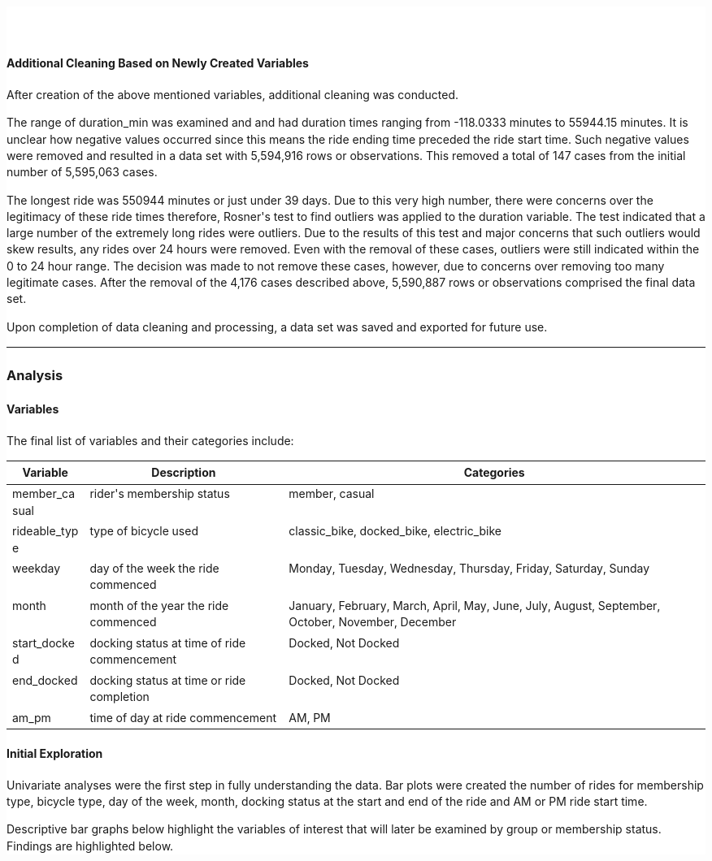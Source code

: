 <br/><br/>

#### Additional Cleaning Based on Newly Created Variables

After creation of the above mentioned variables, additional cleaning was conducted.

The range of duration_min was examined and and had duration times ranging from -118.0333 minutes to 55944.15 minutes. It is unclear how negative values occurred since this means the ride ending time preceded the ride start time. Such negative values were removed and resulted in a data set with 5,594,916 rows or observations. This removed a total of 147 cases from the initial number of 5,595,063 cases.

The longest ride was 550944 minutes or just under 39 days. Due to this very high number, there were concerns over the legitimacy of these ride times therefore, Rosner's test to find outliers was applied to the duration variable. The test indicated that a large number of the extremely long rides were outliers. Due to the results of this test and major concerns that such outliers would skew results, any rides over 24 hours were removed. Even with the removal of these cases, outliers were still indicated within the 0 to 24 hour range. The decision was made to not remove these cases, however, due to concerns over removing too many legitimate cases. After the removal of the 4,176 cases described above, 5,590,887 rows or observations comprised the final data set.

Upon completion of data cleaning and processing, a data set was saved and exported for future use.

***

### Analysis

#### Variables

The final list of variables and their categories include:

| Variable            | Description | Categories |
|---------------------|-----------------|-----------------|
| member_casual       | rider's membership status | member, casual |
| rideable_type       | type of bicycle used  | classic_bike, docked_bike, electric_bike |
| weekday             | day of the week the ride commenced | Monday, Tuesday, Wednesday, Thursday, Friday, Saturday, Sunday |
| month               | month of the year the ride commenced | January, February, March, April, May, June, July, August, September, October, November, December |
| start_docked        | docking status at time of ride commencement | Docked, Not Docked |
| end_docked          | docking status at time or ride completion | Docked, Not Docked |
| am_pm               | time of day at ride commencement | AM, PM |

#### Initial Exploration

Univariate analyses were the first step in fully understanding the data. Bar plots were created the number of rides for membership type, bicycle type, day of the week, month, docking status at the start and end of the ride and AM or PM ride start time.

Descriptive bar graphs below highlight the variables of interest that will later be examined by group or membership status. Findings are highlighted below.
